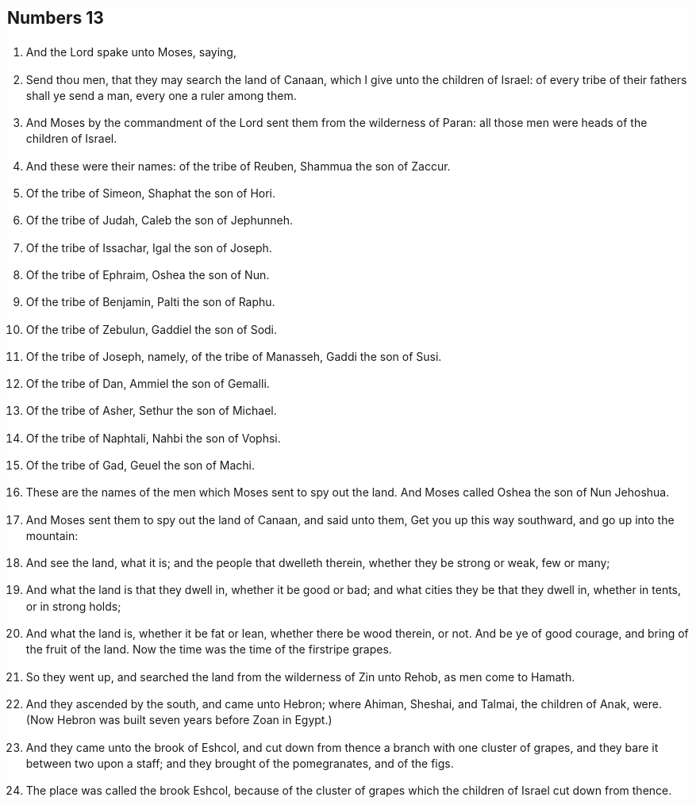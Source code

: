 ## Numbers 13

1. And the Lord spake unto Moses, saying,

2. Send thou men, that they may search the land of Canaan, which I give unto the children of Israel: of every tribe of their fathers shall ye send a man, every one a ruler among them.

3. And Moses by the commandment of the Lord sent them from the wilderness of Paran: all those men were heads of the children of Israel.

4. And these were their names: of the tribe of Reuben, Shammua the son of Zaccur.

5. Of the tribe of Simeon, Shaphat the son of Hori.

6. Of the tribe of Judah, Caleb the son of Jephunneh.

7. Of the tribe of Issachar, Igal the son of Joseph.

8. Of the tribe of Ephraim, Oshea the son of Nun.

9. Of the tribe of Benjamin, Palti the son of Raphu.

10. Of the tribe of Zebulun, Gaddiel the son of Sodi.

11. Of the tribe of Joseph, namely, of the tribe of Manasseh, Gaddi the son of Susi.

12. Of the tribe of Dan, Ammiel the son of Gemalli.

13. Of the tribe of Asher, Sethur the son of Michael.

14. Of the tribe of Naphtali, Nahbi the son of Vophsi.

15. Of the tribe of Gad, Geuel the son of Machi.

16. These are the names of the men which Moses sent to spy out the land. And Moses called Oshea the son of Nun Jehoshua.

17. And Moses sent them to spy out the land of Canaan, and said unto them, Get you up this way southward, and go up into the mountain:

18. And see the land, what it is; and the people that dwelleth therein, whether they be strong or weak, few or many;

19. And what the land is that they dwell in, whether it be good or bad; and what cities they be that they dwell in, whether in tents, or in strong holds;

20. And what the land is, whether it be fat or lean, whether there be wood therein, or not. And be ye of good courage, and bring of the fruit of the land. Now the time was the time of the firstripe grapes.

21. So they went up, and searched the land from the wilderness of Zin unto Rehob, as men come to Hamath.

22. And they ascended by the south, and came unto Hebron; where Ahiman, Sheshai, and Talmai, the children of Anak, were. (Now Hebron was built seven years before Zoan in Egypt.)

23. And they came unto the brook of Eshcol, and cut down from thence a branch with one cluster of grapes, and they bare it between two upon a staff; and they brought of the pomegranates, and of the figs.

24. The place was called the brook Eshcol, because of the cluster of grapes which the children of Israel cut down from thence.
